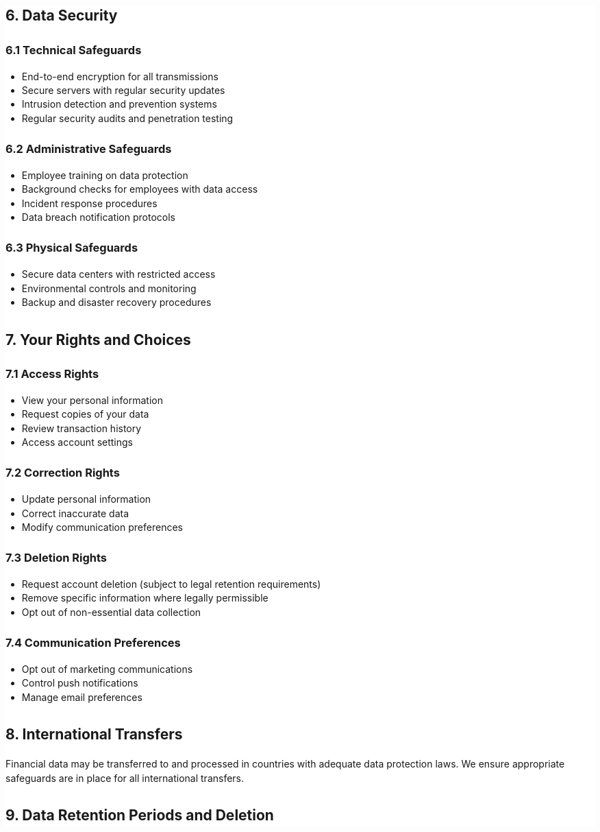 ## 6. Data Security

### 6.1 Technical Safeguards
- End-to-end encryption for all transmissions
- Secure servers with regular security updates
- Intrusion detection and prevention systems
- Regular security audits and penetration testing

### 6.2 Administrative Safeguards
- Employee training on data protection
- Background checks for employees with data access
- Incident response procedures
- Data breach notification protocols

### 6.3 Physical Safeguards
- Secure data centers with restricted access
- Environmental controls and monitoring
- Backup and disaster recovery procedures

## 7. Your Rights and Choices

### 7.1 Access Rights
- View your personal information
- Request copies of your data
- Review transaction history
- Access account settings

### 7.2 Correction Rights
- Update personal information
- Correct inaccurate data
- Modify communication preferences

### 7.3 Deletion Rights
- Request account deletion (subject to legal retention requirements)
- Remove specific information where legally permissible
- Opt out of non-essential data collection

### 7.4 Communication Preferences
- Opt out of marketing communications
- Control push notifications
- Manage email preferences

## 8. International Transfers

Financial data may be transferred to and processed in countries with adequate data protection laws. We ensure appropriate safeguards are in place for all international transfers.

## 9. Data Retention Periods and Deletion
